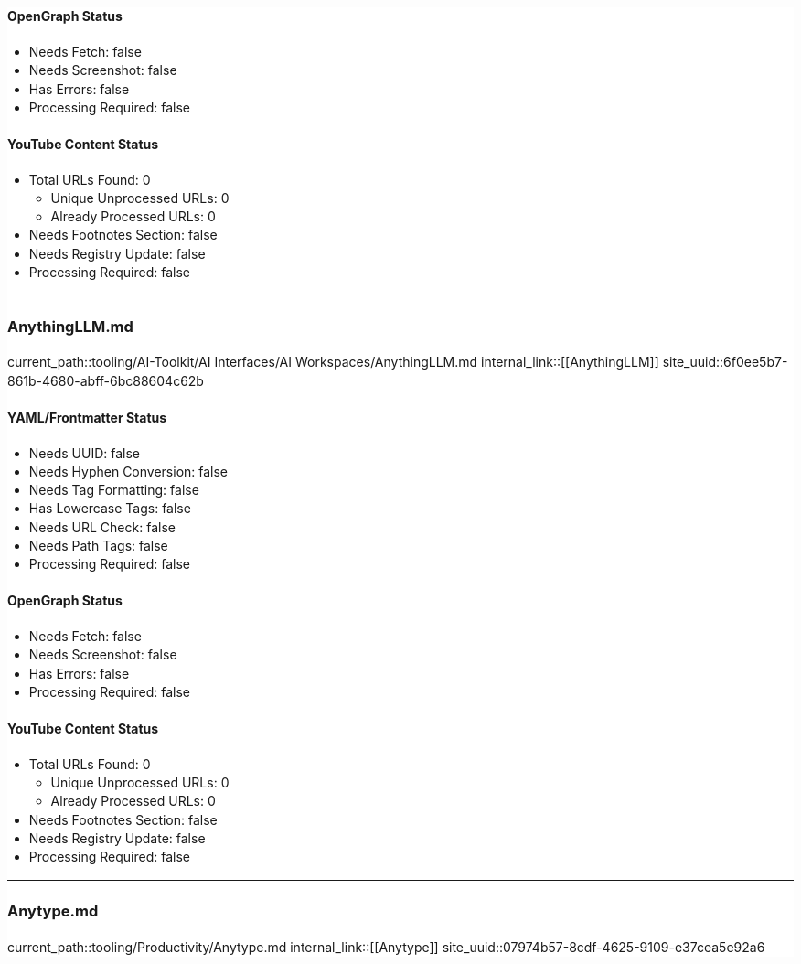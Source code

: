 #### OpenGraph Status
- Needs Fetch: false
- Needs Screenshot: false
- Has Errors: false
- Processing Required: false

#### YouTube Content Status
- Total URLs Found: 0
  - Unique Unprocessed URLs: 0
  - Already Processed URLs: 0
- Needs Footnotes Section: false
- Needs Registry Update: false
- Processing Required: false

---

### AnythingLLM.md
current_path::tooling/AI-Toolkit/AI Interfaces/AI Workspaces/AnythingLLM.md
internal_link::[[AnythingLLM]]
site_uuid::6f0ee5b7-861b-4680-abff-6bc88604c62b

#### YAML/Frontmatter Status
- Needs UUID: false
- Needs Hyphen Conversion: false
- Needs Tag Formatting: false
- Has Lowercase Tags: false
- Needs URL Check: false
- Needs Path Tags: false
- Processing Required: false

#### OpenGraph Status
- Needs Fetch: false
- Needs Screenshot: false
- Has Errors: false
- Processing Required: false

#### YouTube Content Status
- Total URLs Found: 0
  - Unique Unprocessed URLs: 0
  - Already Processed URLs: 0
- Needs Footnotes Section: false
- Needs Registry Update: false
- Processing Required: false

---

### Anytype.md
current_path::tooling/Productivity/Anytype.md
internal_link::[[Anytype]]
site_uuid::07974b57-8cdf-4625-9109-e37cea5e92a6
